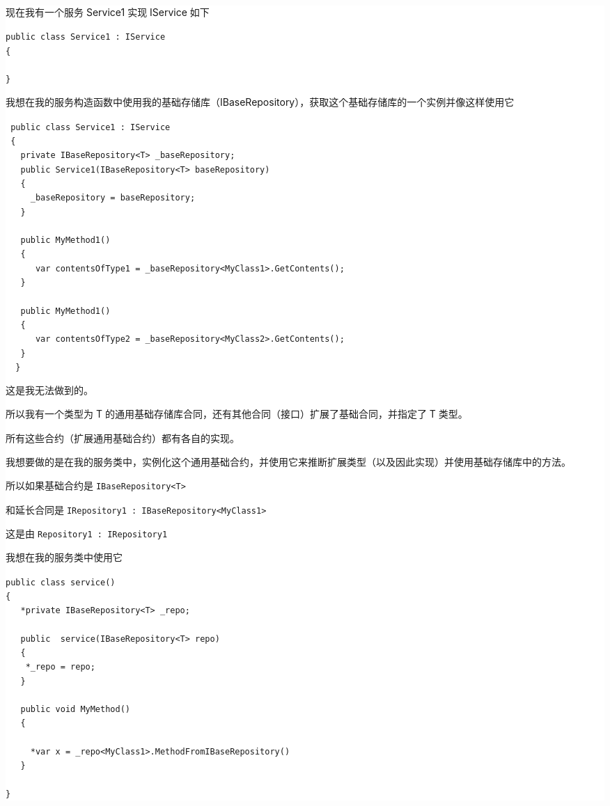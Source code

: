 现在我有一个服务 Service1 实现 IService 如下

```
public class Service1 : IService
{

} 
```

我想在我的服务构造函数中使用我的基础存储库（IBaseRepository），获取这个基础存储库的一个实例并像这样使用它

```
 public class Service1 : IService
 {
   private IBaseRepository<T> _baseRepository;
   public Service1(IBaseRepository<T> baseRepository)
   {
     _baseRepository = baseRepository;
   }

   public MyMethod1()
   {
      var contentsOfType1 = _baseRepository<MyClass1>.GetContents();
   }

   public MyMethod1()
   {
      var contentsOfType2 = _baseRepository<MyClass2>.GetContents();
   }
  } 
```

这是我无法做到的。

所以我有一个类型为 T 的通用基础存储库合同，还有其他合同（接口）扩展了基础合同，并指定了 T 类型。

所有这些合约（扩展通用基础合约）都有各自的实现。

我想要做的是在我的服务类中，实例化这个通用基础合约，并使用它来推断扩展类型（以及因此实现）并使用基础存储库中的方法。

所以如果基础合约是 `IBaseRepository<T>`

和延长合同是 `IRepository1 : IBaseRepository<MyClass1>`

这是由 `Repository1 : IRepository1`

我想在我的服务类中使用它

```
public class service()
{
   *private IBaseRepository<T> _repo;

   public  service(IBaseRepository<T> repo)
   { 
    *_repo = repo;
   } 

   public void MyMethod()
   {

     *var x = _repo<MyClass1>.MethodFromIBaseRepository()
   }

} 
```
